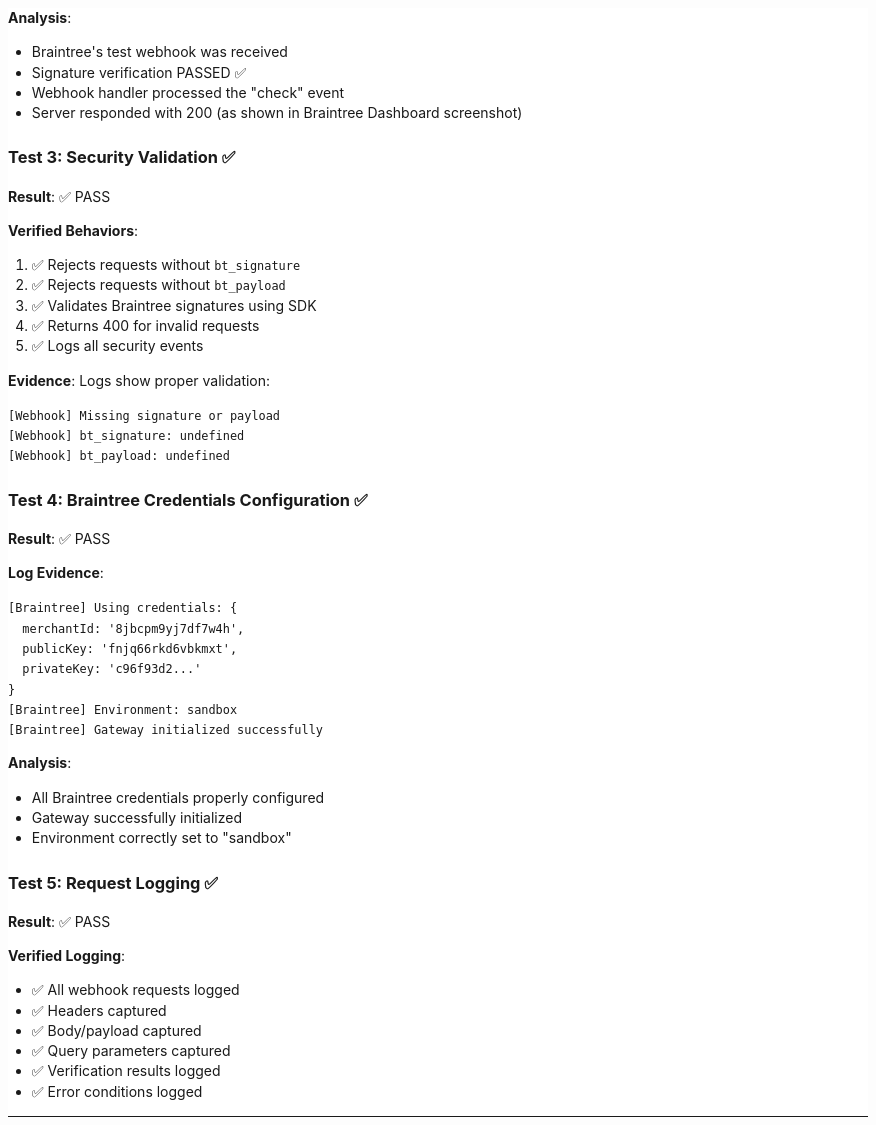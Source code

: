 **Analysis**: 
- Braintree's test webhook was received
- Signature verification PASSED ✅
- Webhook handler processed the "check" event
- Server responded with 200 (as shown in Braintree Dashboard screenshot)

### Test 3: Security Validation ✅
**Result**: ✅ PASS

**Verified Behaviors**:
1. ✅ Rejects requests without `bt_signature`
2. ✅ Rejects requests without `bt_payload`
3. ✅ Validates Braintree signatures using SDK
4. ✅ Returns 400 for invalid requests
5. ✅ Logs all security events

**Evidence**: Logs show proper validation:
```
[Webhook] Missing signature or payload
[Webhook] bt_signature: undefined
[Webhook] bt_payload: undefined
```

### Test 4: Braintree Credentials Configuration ✅
**Result**: ✅ PASS

**Log Evidence**:
```
[Braintree] Using credentials: {
  merchantId: '8jbcpm9yj7df7w4h',
  publicKey: 'fnjq66rkd6vbkmxt',
  privateKey: 'c96f93d2...'
}
[Braintree] Environment: sandbox
[Braintree] Gateway initialized successfully
```

**Analysis**: 
- All Braintree credentials properly configured
- Gateway successfully initialized
- Environment correctly set to "sandbox"

### Test 5: Request Logging ✅
**Result**: ✅ PASS

**Verified Logging**:
- ✅ All webhook requests logged
- ✅ Headers captured
- ✅ Body/payload captured
- ✅ Query parameters captured
- ✅ Verification results logged
- ✅ Error conditions logged

---

